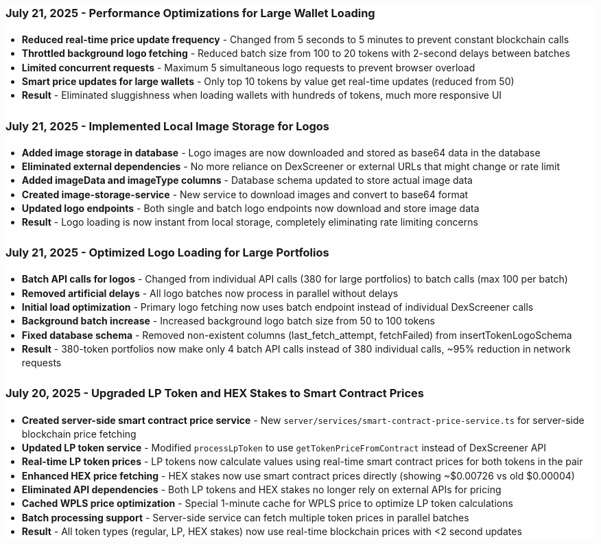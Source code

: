### July 21, 2025 - Performance Optimizations for Large Wallet Loading
- **Reduced real-time price update frequency** - Changed from 5 seconds to 5 minutes to prevent constant blockchain calls
- **Throttled background logo fetching** - Reduced batch size from 100 to 20 tokens with 2-second delays between batches
- **Limited concurrent requests** - Maximum 5 simultaneous logo requests to prevent browser overload
- **Smart price updates for large wallets** - Only top 10 tokens by value get real-time updates (reduced from 50)
- **Result** - Eliminated sluggishness when loading wallets with hundreds of tokens, much more responsive UI

### July 21, 2025 - Implemented Local Image Storage for Logos
- **Added image storage in database** - Logo images are now downloaded and stored as base64 data in the database
- **Eliminated external dependencies** - No more reliance on DexScreener or external URLs that might change or rate limit
- **Added imageData and imageType columns** - Database schema updated to store actual image data
- **Created image-storage-service** - New service to download images and convert to base64 format
- **Updated logo endpoints** - Both single and batch logo endpoints now download and store image data
- **Result** - Logo loading is now instant from local storage, completely eliminating rate limiting concerns

### July 21, 2025 - Optimized Logo Loading for Large Portfolios
- **Batch API calls for logos** - Changed from individual API calls (380 for large portfolios) to batch calls (max 100 per batch)
- **Removed artificial delays** - All logo batches now process in parallel without delays
- **Initial load optimization** - Primary logo fetching now uses batch endpoint instead of individual DexScreener calls
- **Background batch increase** - Increased background logo batch size from 50 to 100 tokens
- **Fixed database schema** - Removed non-existent columns (last_fetch_attempt, fetchFailed) from insertTokenLogoSchema
- **Result** - 380-token portfolios now make only 4 batch API calls instead of 380 individual calls, ~95% reduction in network requests

### July 20, 2025 - Upgraded LP Token and HEX Stakes to Smart Contract Prices
- **Created server-side smart contract price service** - New `server/services/smart-contract-price-service.ts` for server-side blockchain price fetching
- **Updated LP token service** - Modified `processLpToken` to use `getTokenPriceFromContract` instead of DexScreener API
- **Real-time LP token prices** - LP tokens now calculate values using real-time smart contract prices for both tokens in the pair
- **Enhanced HEX price fetching** - HEX stakes now use smart contract prices directly (showing ~$0.00726 vs old $0.00004)
- **Eliminated API dependencies** - Both LP tokens and HEX stakes no longer rely on external APIs for pricing
- **Cached WPLS price optimization** - Special 1-minute cache for WPLS price to optimize LP token calculations
- **Batch processing support** - Server-side service can fetch multiple token prices in parallel batches
- **Result** - All token types (regular, LP, HEX stakes) now use real-time blockchain prices with <2 second updates
